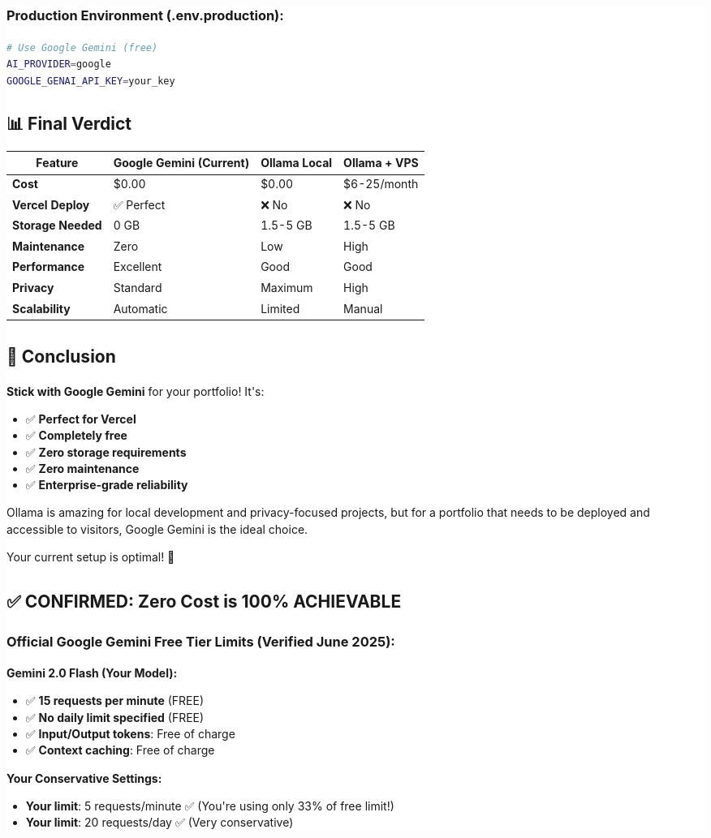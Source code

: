 ### Production Environment (.env.production):
```bash
# Use Google Gemini (free)
AI_PROVIDER=google
GOOGLE_GENAI_API_KEY=your_key
```

## 📊 **Final Verdict**

| Feature | Google Gemini (Current) | Ollama Local | Ollama + VPS |
|---------|------------------------|--------------|--------------|
| **Cost** | $0.00 | $0.00 | $6-25/month |
| **Vercel Deploy** | ✅ Perfect | ❌ No | ❌ No |
| **Storage Needed** | 0 GB | 1.5-5 GB | 1.5-5 GB |
| **Maintenance** | Zero | Low | High |
| **Performance** | Excellent | Good | Good |
| **Privacy** | Standard | Maximum | High |
| **Scalability** | Automatic | Limited | Manual |

## 🎉 **Conclusion**

**Stick with Google Gemini** for your portfolio! It's:
- ✅ **Perfect for Vercel**
- ✅ **Completely free**
- ✅ **Zero storage requirements**
- ✅ **Zero maintenance**
- ✅ **Enterprise-grade reliability**

Ollama is amazing for local development and privacy-focused projects, but for a portfolio that needs to be deployed and accessible to visitors, Google Gemini is the ideal choice.

Your current setup is optimal! 🚀

## ✅ **CONFIRMED: Zero Cost is 100% ACHIEVABLE**

### **Official Google Gemini Free Tier Limits (Verified June 2025):**

**Gemini 2.0 Flash (Your Model):**
- ✅ **15 requests per minute** (FREE)
- ✅ **No daily limit specified** (FREE)
- ✅ **Input/Output tokens**: Free of charge
- ✅ **Context caching**: Free of charge

**Your Conservative Settings:**
- **Your limit**: 5 requests/minute ✅ (You're using only 33% of free limit!)
- **Your limit**: 20 requests/day ✅ (Very conservative)
